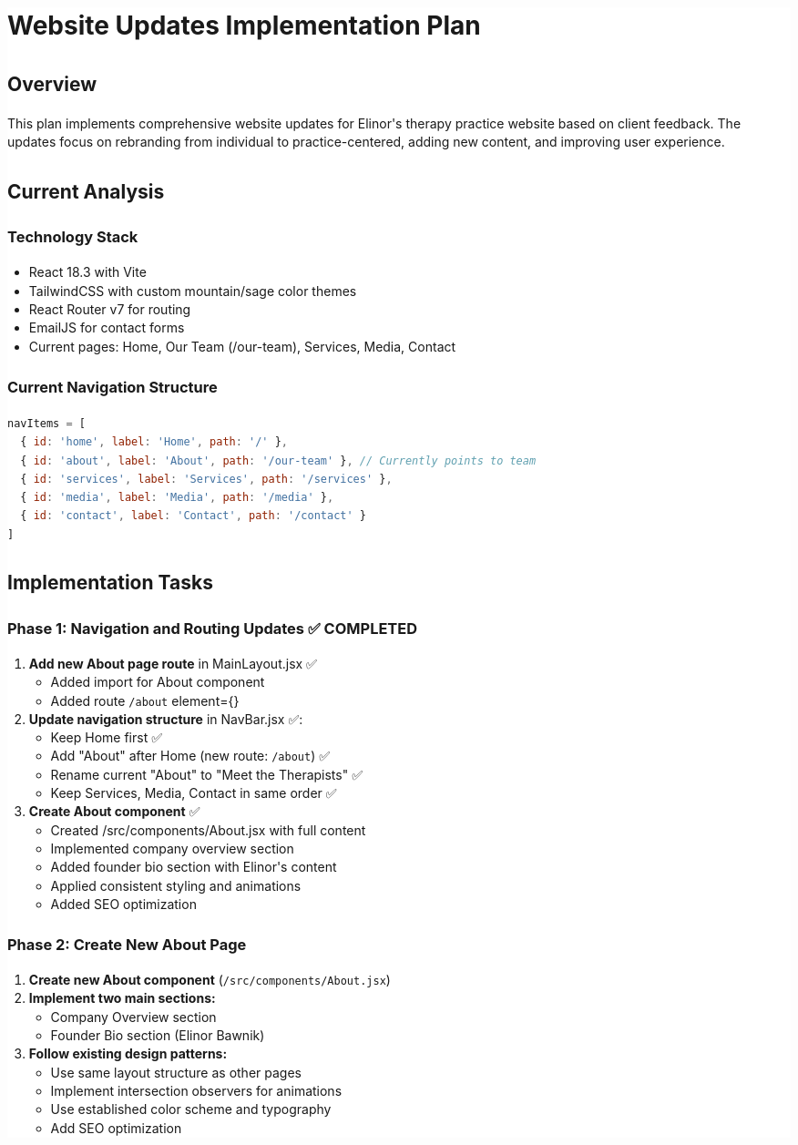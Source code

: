 
# Website Updates Implementation Plan

## Overview
This plan implements comprehensive website updates for Elinor's therapy practice website based on client feedback. The updates focus on rebranding from individual to practice-centered, adding new content, and improving user experience.

## Current Analysis

### Technology Stack
- React 18.3 with Vite
- TailwindCSS with custom mountain/sage color themes
- React Router v7 for routing
- EmailJS for contact forms
- Current pages: Home, Our Team (/our-team), Services, Media, Contact

### Current Navigation Structure
```javascript
navItems = [
  { id: 'home', label: 'Home', path: '/' },
  { id: 'about', label: 'About', path: '/our-team' }, // Currently points to team
  { id: 'services', label: 'Services', path: '/services' },
  { id: 'media', label: 'Media', path: '/media' },
  { id: 'contact', label: 'Contact', path: '/contact' }
]
```

## Implementation Tasks

### Phase 1: Navigation and Routing Updates ✅ COMPLETED
1. **Add new About page route** in MainLayout.jsx ✅
   - Added import for About component
   - Added route `/about` element={<About />}
2. **Update navigation structure** in NavBar.jsx ✅:
   - Keep Home first ✅
   - Add "About" after Home (new route: `/about`) ✅
   - Rename current "About" to "Meet the Therapists" ✅
   - Keep Services, Media, Contact in same order ✅
3. **Create About component** ✅
   - Created /src/components/About.jsx with full content
   - Implemented company overview section
   - Added founder bio section with Elinor's content
   - Applied consistent styling and animations
   - Added SEO optimization

### Phase 2: Create New About Page
1. **Create new About component** (`/src/components/About.jsx`)
2. **Implement two main sections:**
   - Company Overview section
   - Founder Bio section (Elinor Bawnik)
3. **Follow existing design patterns:**
   - Use same layout structure as other pages
   - Implement intersection observers for animations
   - Use established color scheme and typography
   - Add SEO optimization
